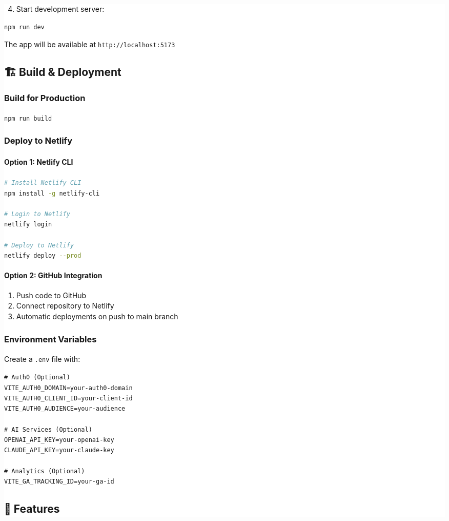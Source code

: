 4. Start development server:
```bash
npm run dev
```

The app will be available at `http://localhost:5173`

## 🏗️ Build & Deployment

### Build for Production

```bash
npm run build
```

### Deploy to Netlify

#### Option 1: Netlify CLI
```bash
# Install Netlify CLI
npm install -g netlify-cli

# Login to Netlify
netlify login

# Deploy to Netlify
netlify deploy --prod
```

#### Option 2: GitHub Integration
1. Push code to GitHub
2. Connect repository to Netlify
3. Automatic deployments on push to main branch

### Environment Variables

Create a `.env` file with:

```env
# Auth0 (Optional)
VITE_AUTH0_DOMAIN=your-auth0-domain
VITE_AUTH0_CLIENT_ID=your-client-id
VITE_AUTH0_AUDIENCE=your-audience

# AI Services (Optional)
OPENAI_API_KEY=your-openai-key
CLAUDE_API_KEY=your-claude-key

# Analytics (Optional)
VITE_GA_TRACKING_ID=your-ga-id
```

## 📱 Features
